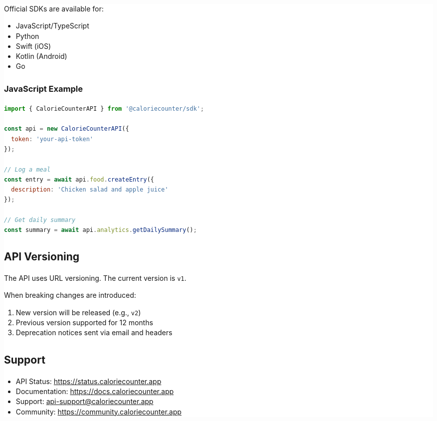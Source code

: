 Official SDKs are available for:

- JavaScript/TypeScript
- Python
- Swift (iOS)
- Kotlin (Android)
- Go

### JavaScript Example

```javascript
import { CalorieCounterAPI } from '@caloriecounter/sdk';

const api = new CalorieCounterAPI({
  token: 'your-api-token'
});

// Log a meal
const entry = await api.food.createEntry({
  description: 'Chicken salad and apple juice'
});

// Get daily summary
const summary = await api.analytics.getDailySummary();
```

## API Versioning

The API uses URL versioning. The current version is `v1`.

When breaking changes are introduced:
1. New version will be released (e.g., `v2`)
2. Previous version supported for 12 months
3. Deprecation notices sent via email and headers

## Support

- API Status: https://status.caloriecounter.app
- Documentation: https://docs.caloriecounter.app
- Support: api-support@caloriecounter.app
- Community: https://community.caloriecounter.app